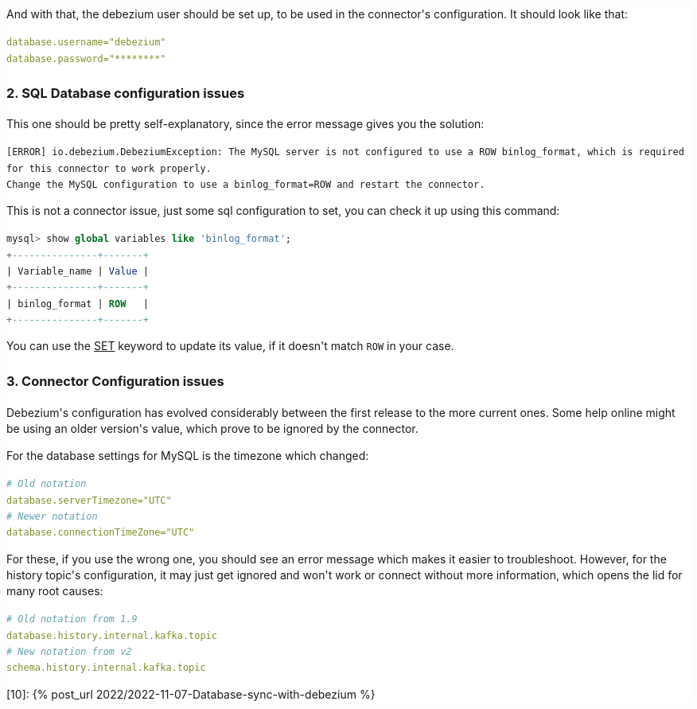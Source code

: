 And with that, the debezium user should be set up, to be used in the connector's configuration.
It should look like that:

```yaml
database.username="debezium"
database.password="********"
```

### 2. SQL Database configuration issues

This one should be pretty self-explanatory, since the error message gives you the solution:

```
[ERROR] io.debezium.DebeziumException: The MySQL server is not configured to use a ROW binlog_format, which is required for this connector to work properly. 
Change the MySQL configuration to use a binlog_format=ROW and restart the connector.
```

This is not a connector issue, just some sql configuration to set, you can check it up using this command:

```sql
mysql> show global variables like 'binlog_format';
+---------------+-------+
| Variable_name | Value |
+---------------+-------+
| binlog_format | ROW   |
+---------------+-------+
```

You can use the [SET][8] keyword to update its value, if it doesn't match `ROW` in your case.

### 3. Connector Configuration issues

Debezium's configuration has evolved considerably between the first release to the more current ones.
Some help online might be using an older version's value, which prove to be ignored by the connector.

For the database settings for MySQL is the timezone which changed:

```yaml
# Old notation
database.serverTimezone="UTC"
# Newer notation
database.connectionTimeZone="UTC"
```

For these, if you use the wrong one, you should see an error message which makes it easier to troubleshoot.
However, for the history topic's configuration, it may just get ignored and won't work or connect
without more information, which opens the lid for many root causes:

```yaml
# Old notation from 1.9
database.history.internal.kafka.topic
# New notation from v2
schema.history.internal.kafka.topic
```


[1]: https://debezium.io/documentation/reference/stable/
[2]: https://github.com/debezium/debezium/blob/016785b1412169fd2fdd54d1c01b6fc7cdcc5e10/debezium-connector-mysql/src/main/java/io/debezium/connector/mysql/MySqlConnectorTask.java#L346-L364C1
[3]: https://debezium.io/documentation/reference/stable/install.html#configuring-debezium-topics
[4]: https://groups.google.com/g/debezium/c/IO55ZeAEM14
[5]: https://access.redhat.com/documentation/en-us/red_hat_integration/2020-q3/html/debezium_user_guide/debezium-connector-for-mysql
[6]: https://debezium.io/documentation/reference/nightly/connectors/mysql.html
[7]: https://debezium.io/documentation/reference/stable/connectors/mysql.html
[8]: https://dev.mysql.com/doc/refman/8.0/en/binary-log-setting.html
[9]: https://debezium.io/documentation/faq/
[11]: https://groups.google.com/g/debezium/
[12]: https://levelup.gitconnected.com/fixing-debezium-connectors-when-they-break-on-production-49fb52d6ac4e
[13]: https://debezium.io/documentation/faq/#how_to_change_the_offsets_of_the_source_database
[10]: {% post_url 2022/2022-11-07-Database-sync-with-debezium %}